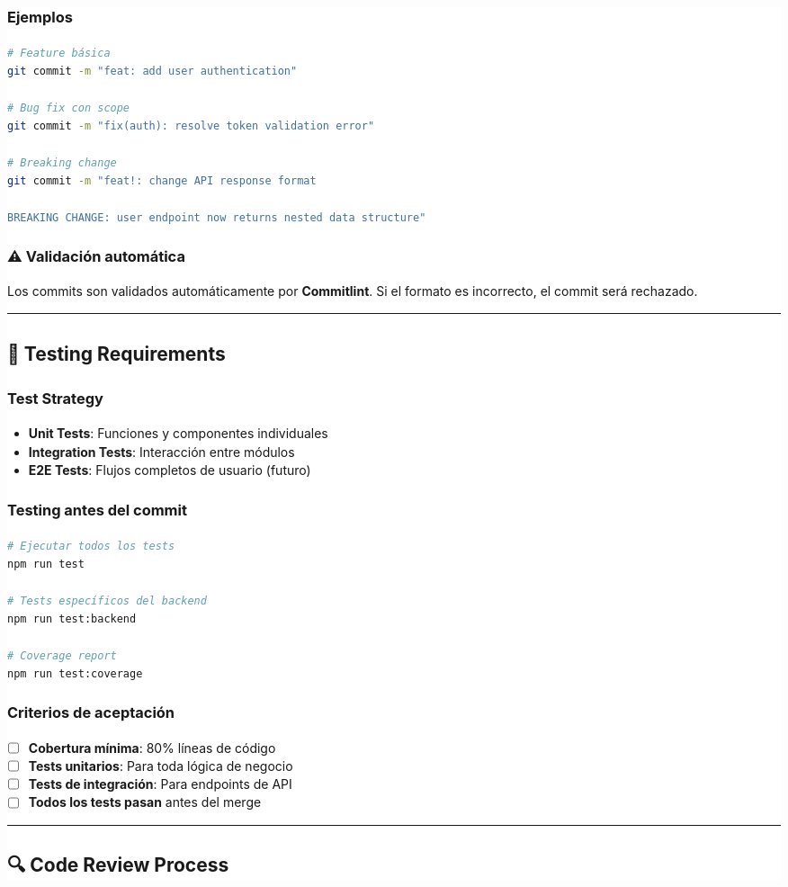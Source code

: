 ### Ejemplos

```bash
# Feature básica
git commit -m "feat: add user authentication"

# Bug fix con scope
git commit -m "fix(auth): resolve token validation error"

# Breaking change
git commit -m "feat!: change API response format

BREAKING CHANGE: user endpoint now returns nested data structure"
```

### ⚠️ Validación automática

Los commits son validados automáticamente por **Commitlint**. Si el formato es
incorrecto, el commit será rechazado.

---

## 🧪 Testing Requirements

### Test Strategy

- **Unit Tests**: Funciones y componentes individuales
- **Integration Tests**: Interacción entre módulos
- **E2E Tests**: Flujos completos de usuario (futuro)

### Testing antes del commit

```bash
# Ejecutar todos los tests
npm run test

# Tests específicos del backend
npm run test:backend

# Coverage report
npm run test:coverage
```

### Criterios de aceptación

- [ ] **Cobertura mínima**: 80% líneas de código
- [ ] **Tests unitarios**: Para toda lógica de negocio
- [ ] **Tests de integración**: Para endpoints de API
- [ ] **Todos los tests pasan** antes del merge

---

## 🔍 Code Review Process
